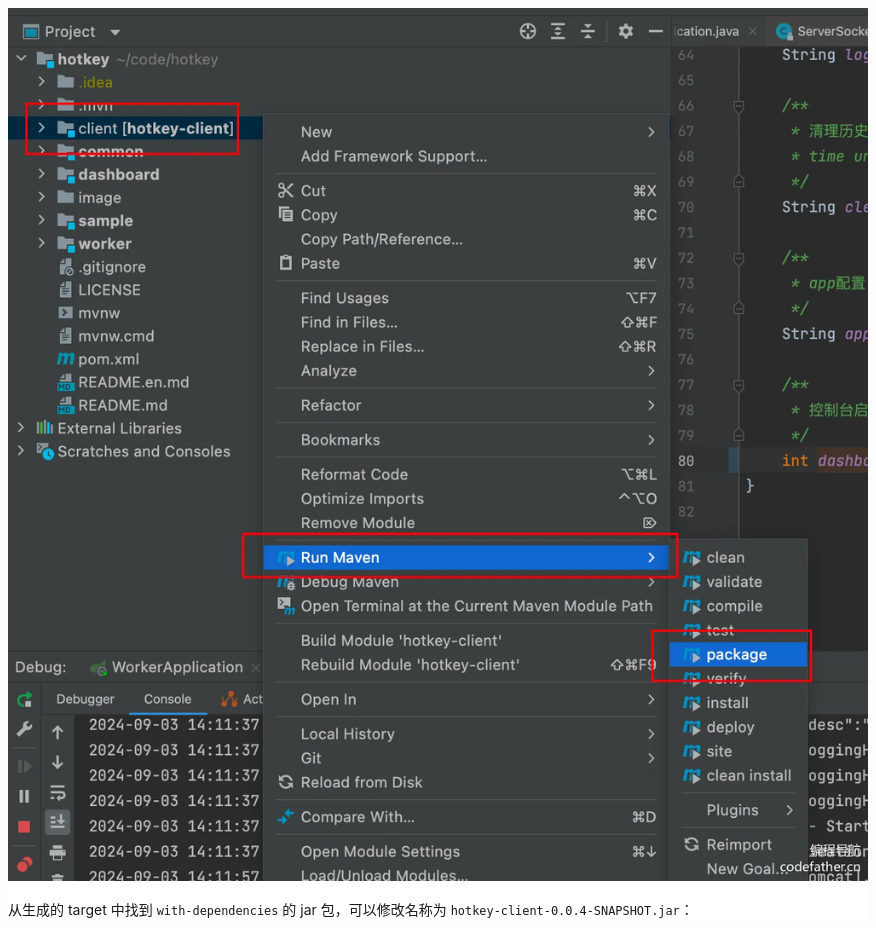 ![img](./assets/06-管理能力拓展/x0o1eiCNqSl8556B.webp)

从生成的 target 中找到 `with-dependencies` 的 jar 包，可以修改名称为 `hotkey-client-0.0.4-SNAPSHOT.jar`：
